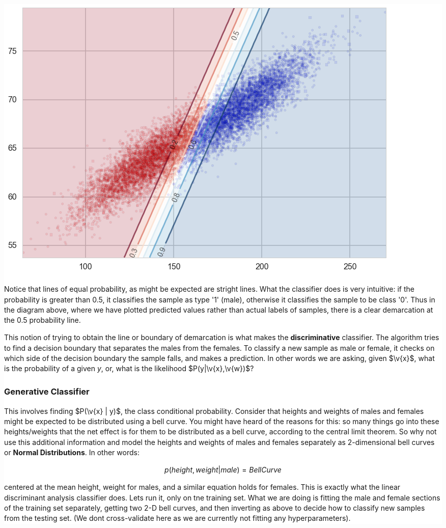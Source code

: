![png](generativemodels_files/generativemodels_13_0.png)


Notice that lines of equal probability, as might be expected are stright lines. What the classifier does is very intuitive: if the probability is greater than 0.5, it classifies the sample as type '1' (male), otherwise it classifies the sample to be class '0'. Thus in the diagram above, where we have plotted predicted values rather than actual labels of samples, there is a clear demarcation at the 0.5 probability line.

This notion of trying to obtain the line or boundary of demarcation is what makes the **discriminative** classifier. The algorithm tries to find a decision boundary that separates the males from the females. To classify a new sample as male or female, it checks on which side of the decision boundary the sample falls, and makes a prediction. In other words we are asking, given $\v{x}$, what is the probability of a given $y$, or, what is the likelihood $P(y|\v{x},\v{w})$?

### Generative Classifier

This involves finding $P(\v{x} | y)$, the class conditional probability. Consider that heights and weights of males and females might be expected to be distributed using a bell curve. You might have heard of the reasons for this: so many things go into these heights/weights that the net effect is for them to be distributed as a bell curve, according to the central limit theorem. So why not use this additional information and model the heights and weights of males and females separately as 2-dimensional bell curves or **Normal Distributions**. In other words:

$$p(height, weight | male ) = Bell Curve$$

centered at the mean height, weight for males, and a similar equation holds for females. This is exactly what the linear discriminant analysis classifier does.  Lets run it, only on tne training set. What we are doing is fitting the male and female sections of the training set separately, getting two 2-D bell curves, and then inverting as above to decide how to classify new samples from the testing set. (We dont cross-validate here as we are currently not fitting any hyperparameters).
